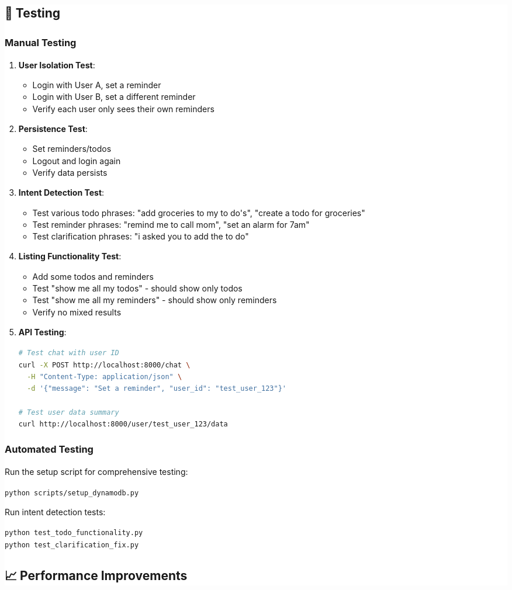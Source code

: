 ## 🧪 Testing

### Manual Testing

1. **User Isolation Test**:

   - Login with User A, set a reminder
   - Login with User B, set a different reminder
   - Verify each user only sees their own reminders

2. **Persistence Test**:

   - Set reminders/todos
   - Logout and login again
   - Verify data persists

3. **Intent Detection Test**:

   - Test various todo phrases: "add groceries to my to do's", "create a todo for groceries"
   - Test reminder phrases: "remind me to call mom", "set an alarm for 7am"
   - Test clarification phrases: "i asked you to add the to do"

4. **Listing Functionality Test**:

   - Add some todos and reminders
   - Test "show me all my todos" - should show only todos
   - Test "show me all my reminders" - should show only reminders
   - Verify no mixed results

5. **API Testing**:

   ```bash
   # Test chat with user ID
   curl -X POST http://localhost:8000/chat \
     -H "Content-Type: application/json" \
     -d '{"message": "Set a reminder", "user_id": "test_user_123"}'

   # Test user data summary
   curl http://localhost:8000/user/test_user_123/data
   ```

### Automated Testing

Run the setup script for comprehensive testing:

```bash
python scripts/setup_dynamodb.py
```

Run intent detection tests:

```bash
python test_todo_functionality.py
python test_clarification_fix.py
```

## 📈 Performance Improvements
